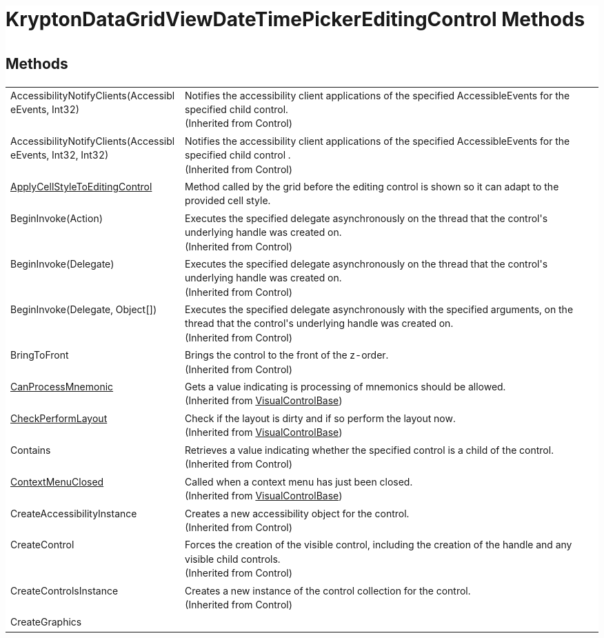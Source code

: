 # KryptonDataGridViewDateTimePickerEditingControl Methods




## Methods
<table>
<tr>
<td>AccessibilityNotifyClients(AccessibleEvents, Int32)</td>
<td>Notifies the accessibility client applications of the specified AccessibleEvents for the specified child control.<br />(Inherited from Control)</td></tr>
<tr>
<td>AccessibilityNotifyClients(AccessibleEvents, Int32, Int32)</td>
<td>Notifies the accessibility client applications of the specified AccessibleEvents for the specified child control .<br />(Inherited from Control)</td></tr>
<tr>
<td><a href="c9189f52-e7a3-20a5-8d11-f753413499d3.md">ApplyCellStyleToEditingControl</a></td>
<td>Method called by the grid before the editing control is shown so it can adapt to the provided cell style.</td></tr>
<tr>
<td>BeginInvoke(Action)</td>
<td>Executes the specified delegate asynchronously on the thread that the control's underlying handle was created on.<br />(Inherited from Control)</td></tr>
<tr>
<td>BeginInvoke(Delegate)</td>
<td>Executes the specified delegate asynchronously on the thread that the control's underlying handle was created on.<br />(Inherited from Control)</td></tr>
<tr>
<td>BeginInvoke(Delegate, Object[])</td>
<td>Executes the specified delegate asynchronously with the specified arguments, on the thread that the control's underlying handle was created on.<br />(Inherited from Control)</td></tr>
<tr>
<td>BringToFront</td>
<td>Brings the control to the front of the z-order.<br />(Inherited from Control)</td></tr>
<tr>
<td><a href="fc58c042-3c2d-f021-e1f5-73d489c5113d.md">CanProcessMnemonic</a></td>
<td>Gets a value indicating is processing of mnemonics should be allowed.<br />(Inherited from <a href="692f3254-a85d-c457-f80c-15e27592145b.md">VisualControlBase</a>)</td></tr>
<tr>
<td><a href="ffbf6243-6dc5-7871-e3d8-7ffcddfdf32c.md">CheckPerformLayout</a></td>
<td>Check if the layout is dirty and if so perform the layout now.<br />(Inherited from <a href="692f3254-a85d-c457-f80c-15e27592145b.md">VisualControlBase</a>)</td></tr>
<tr>
<td>Contains</td>
<td>Retrieves a value indicating whether the specified control is a child of the control.<br />(Inherited from Control)</td></tr>
<tr>
<td><a href="ed56ab8e-9bd7-6187-b49c-d54ecbf66607.md">ContextMenuClosed</a></td>
<td>Called when a context menu has just been closed.<br />(Inherited from <a href="692f3254-a85d-c457-f80c-15e27592145b.md">VisualControlBase</a>)</td></tr>
<tr>
<td>CreateAccessibilityInstance</td>
<td>Creates a new accessibility object for the control.<br />(Inherited from Control)</td></tr>
<tr>
<td>CreateControl</td>
<td>Forces the creation of the visible control, including the creation of the handle and any visible child controls.<br />(Inherited from Control)</td></tr>
<tr>
<td>CreateControlsInstance</td>
<td>Creates a new instance of the control collection for the control.<br />(Inherited from Control)</td></tr>
<tr>
<td>CreateGraphics</td>